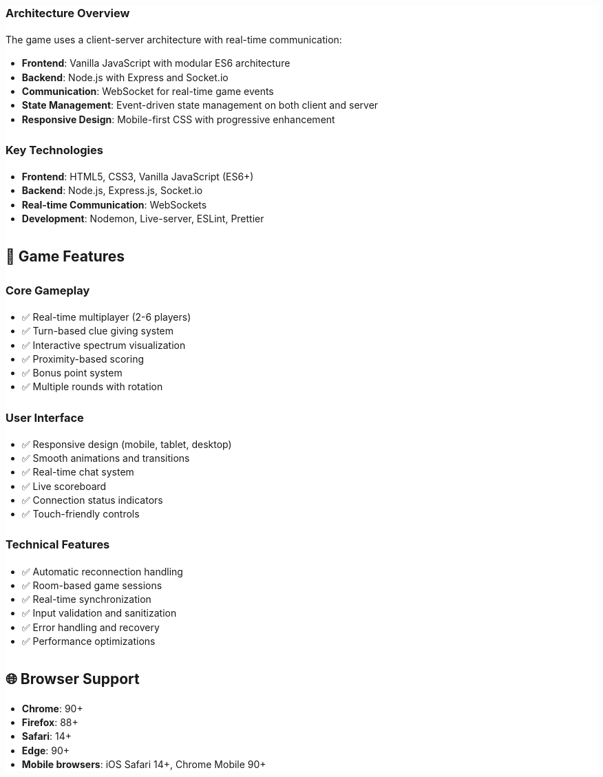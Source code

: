### Architecture Overview

The game uses a client-server architecture with real-time communication:

- **Frontend**: Vanilla JavaScript with modular ES6 architecture
- **Backend**: Node.js with Express and Socket.io
- **Communication**: WebSocket for real-time game events
- **State Management**: Event-driven state management on both client and server
- **Responsive Design**: Mobile-first CSS with progressive enhancement

### Key Technologies

- **Frontend**: HTML5, CSS3, Vanilla JavaScript (ES6+)
- **Backend**: Node.js, Express.js, Socket.io
- **Real-time Communication**: WebSockets
- **Development**: Nodemon, Live-server, ESLint, Prettier

## 🎯 Game Features

### Core Gameplay
- ✅ Real-time multiplayer (2-6 players)
- ✅ Turn-based clue giving system
- ✅ Interactive spectrum visualization
- ✅ Proximity-based scoring
- ✅ Bonus point system
- ✅ Multiple rounds with rotation

### User Interface
- ✅ Responsive design (mobile, tablet, desktop)
- ✅ Smooth animations and transitions
- ✅ Real-time chat system
- ✅ Live scoreboard
- ✅ Connection status indicators
- ✅ Touch-friendly controls

### Technical Features
- ✅ Automatic reconnection handling
- ✅ Room-based game sessions
- ✅ Real-time synchronization
- ✅ Input validation and sanitization
- ✅ Error handling and recovery
- ✅ Performance optimizations

## 🌐 Browser Support

- **Chrome**: 90+
- **Firefox**: 88+
- **Safari**: 14+
- **Edge**: 90+
- **Mobile browsers**: iOS Safari 14+, Chrome Mobile 90+
